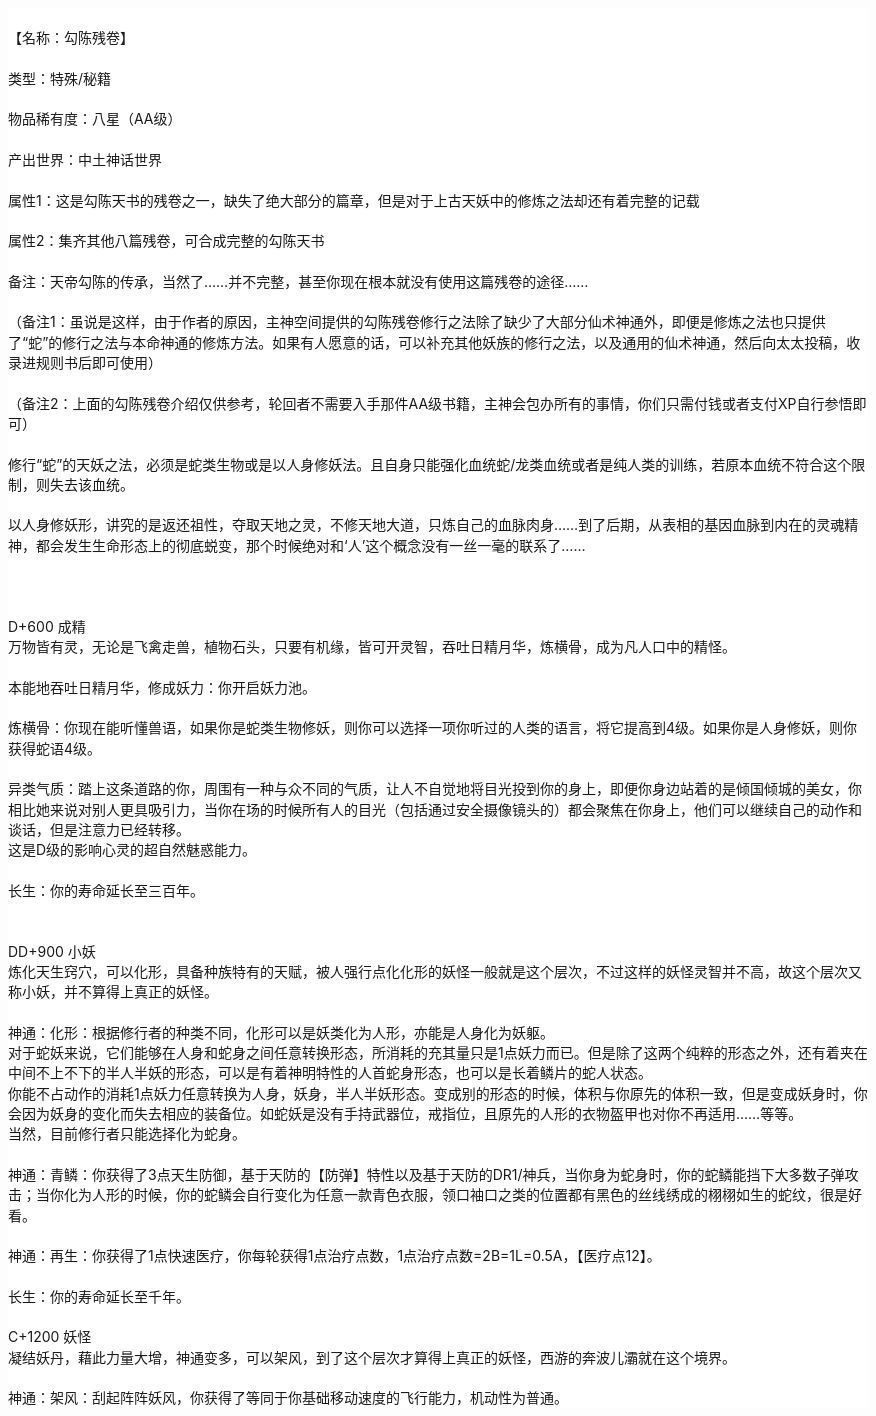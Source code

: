 <title>勾陈天书</title>
<meta name="GENERATOR" content="WinCHM">
<meta http-equiv="Content-Type" content="text/html; charset=gb2312">
<br>【名称：勾陈残卷】
<br>
<br>类型：特殊/秘籍
<br>
<br>物品稀有度：八星（AA级）
<br>
<br>产出世界：中土神话世界
<br>
<br>属性1：这是勾陈天书的残卷之一，缺失了绝大部分的篇章，但是对于上古天妖中的修炼之法却还有着完整的记载
<br>
<br>属性2：集齐其他八篇残卷，可合成完整的勾陈天书
<br>
<br>备注：天帝勾陈的传承，当然了……并不完整，甚至你现在根本就没有使用这篇残卷的途径……
<br>
<br>（备注1：虽说是这样，由于作者的原因，主神空间提供的勾陈残卷修行之法除了缺少了大部分仙术神通外，即便是修炼之法也只提供了“蛇”的修行之法与本命神通的修炼方法。如果有人愿意的话，可以补充其他妖族的修行之法，以及通用的仙术神通，然后向太太投稿，收录进规则书后即可使用）
<br>
<br>（备注2：上面的勾陈残卷介绍仅供参考，轮回者不需要入手那件AA级书籍，主神会包办所有的事情，你们只需付钱或者支付XP自行参悟即可）
<br>
<br>修行“蛇”的天妖之法，必须是蛇类生物或是以人身修妖法。且自身只能强化血统蛇/龙类血统或者是纯人类的训练，若原本血统不符合这个限制，则失去该血统。
<br>
<br>以人身修妖形，讲究的是返还祖性，夺取天地之灵，不修天地大道，只炼自己的血脉肉身……到了后期，从表相的基因血脉到内在的灵魂精神，都会发生生命形态上的彻底蜕变，那个时候绝对和‘人’这个概念没有一丝一毫的联系了……
<br>
<br>
<br>
<br>D+600 成精
<br>万物皆有灵，无论是飞禽走兽，植物石头，只要有机缘，皆可开灵智，吞吐日精月华，炼横骨，成为凡人口中的精怪。
<br>
<br>本能地吞吐日精月华，修成妖力：你开启妖力池。
<br>
<br>炼横骨：你现在能听懂兽语，如果你是蛇类生物修妖，则你可以选择一项你听过的人类的语言，将它提高到4级。如果你是人身修妖，则你获得蛇语4级。
<br>
<br>异类气质：踏上这条道路的你，周围有一种与众不同的气质，让人不自觉地将目光投到你的身上，即便你身边站着的是倾国倾城的美女，你相比她来说对别人更具吸引力，当你在场的时候所有人的目光（包括通过安全摄像镜头的）都会聚焦在你身上，他们可以继续自己的动作和谈话，但是注意力已经转移。
<br>这是D级的影响心灵的超自然魅惑能力。
<br>
<br>长生：你的寿命延长至三百年。
<br>
<br>
<br>DD+900 小妖
<br>炼化天生窍穴，可以化形，具备种族特有的天赋，被人强行点化化形的妖怪一般就是这个层次，不过这样的妖怪灵智并不高，故这个层次又称小妖，并不算得上真正的妖怪。
<br>
<br>神通：化形：根据修行者的种类不同，化形可以是妖类化为人形，亦能是人身化为妖躯。
<br>对于蛇妖来说，它们能够在人身和蛇身之间任意转换形态，所消耗的充其量只是1点妖力而已。但是除了这两个纯粹的形态之外，还有着夹在中间不上不下的半人半妖的形态，可以是有着神明特性的人首蛇身形态，也可以是长着鳞片的蛇人状态。
<br>你能不占动作的消耗1点妖力任意转换为人身，妖身，半人半妖形态。变成别的形态的时候，体积与你原先的体积一致，但是变成妖身时，你会因为妖身的变化而失去相应的装备位。如蛇妖是没有手持武器位，戒指位，且原先的人形的衣物盔甲也对你不再适用……等等。
<br>当然，目前修行者只能选择化为蛇身。
<br>
<br>神通：青鳞：你获得了3点天生防御，基于天防的【防弹】特性以及基于天防的DR1/神兵，当你身为蛇身时，你的蛇鳞能挡下大多数子弹攻击；当你化为人形的时候，你的蛇鳞会自行变化为任意一款青色衣服，领口袖口之类的位置都有黑色的丝线绣成的栩栩如生的蛇纹，很是好看。
<br>
<br>神通：再生：你获得了1点快速医疗，你每轮获得1点治疗点数，1点治疗点数=2B=1L=0.5A，【医疗点12】。
<br>
<br>长生：你的寿命延长至千年。
<br>
<br>C+1200 妖怪
<br>凝结妖丹，藉此力量大增，神通变多，可以架风，到了这个层次才算得上真正的妖怪，西游的奔波儿灞就在这个境界。
<br>
<br>神通：架风：刮起阵阵妖风，你获得了等同于你基础移动速度的飞行能力，机动性为普通。